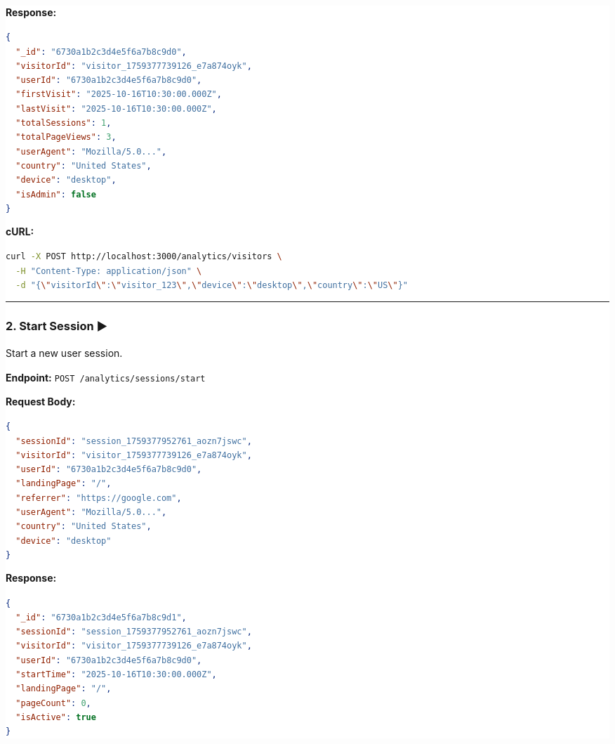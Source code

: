 **Response:**
```json
{
  "_id": "6730a1b2c3d4e5f6a7b8c9d0",
  "visitorId": "visitor_1759377739126_e7a874oyk",
  "userId": "6730a1b2c3d4e5f6a7b8c9d0",
  "firstVisit": "2025-10-16T10:30:00.000Z",
  "lastVisit": "2025-10-16T10:30:00.000Z",
  "totalSessions": 1,
  "totalPageViews": 3,
  "userAgent": "Mozilla/5.0...",
  "country": "United States",
  "device": "desktop",
  "isAdmin": false
}
```

**cURL:**
```bash
curl -X POST http://localhost:3000/analytics/visitors \
  -H "Content-Type: application/json" \
  -d "{\"visitorId\":\"visitor_123\",\"device\":\"desktop\",\"country\":\"US\"}"
```

---

### **2. Start Session** ▶️
Start a new user session.

**Endpoint:** `POST /analytics/sessions/start`

**Request Body:**
```json
{
  "sessionId": "session_1759377952761_aozn7jswc",
  "visitorId": "visitor_1759377739126_e7a874oyk",
  "userId": "6730a1b2c3d4e5f6a7b8c9d0",
  "landingPage": "/",
  "referrer": "https://google.com",
  "userAgent": "Mozilla/5.0...",
  "country": "United States",
  "device": "desktop"
}
```

**Response:**
```json
{
  "_id": "6730a1b2c3d4e5f6a7b8c9d1",
  "sessionId": "session_1759377952761_aozn7jswc",
  "visitorId": "visitor_1759377739126_e7a874oyk",
  "userId": "6730a1b2c3d4e5f6a7b8c9d0",
  "startTime": "2025-10-16T10:30:00.000Z",
  "landingPage": "/",
  "pageCount": 0,
  "isActive": true
}
```
